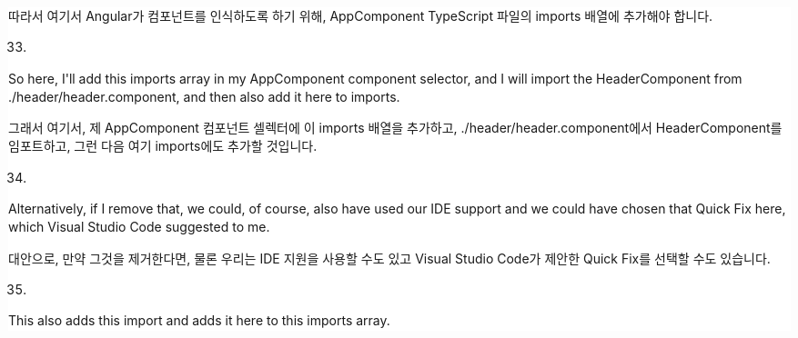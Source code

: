 따라서 여기서
Angular가 컴포넌트를
인식하도록 하기 위해,
AppComponent
TypeScript 파일의
imports 배열에
추가해야 합니다.

33.
So here,
I'll add this imports array
in my AppComponent
component selector,
and I will import
the HeaderComponent
from ./header/header.component,
and then also add it
here to imports.

그래서 여기서,
제 AppComponent
컴포넌트 셀렉터에
이 imports 배열을 추가하고,
./header/header.component에서
HeaderComponent를
임포트하고,
그런 다음 여기 imports에도
추가할 것입니다.

34.
Alternatively,
if I remove that,
we could,
of course, also have used
our IDE support
and we could have chosen
that Quick Fix here,
which Visual Studio Code
suggested to me.

대안으로,
만약 그것을 제거한다면,
물론 우리는
IDE 지원을
사용할 수도 있고
Visual Studio Code가
제안한
Quick Fix를
선택할 수도 있습니다.

35.
This also adds this import
and adds it here
to this imports array.
